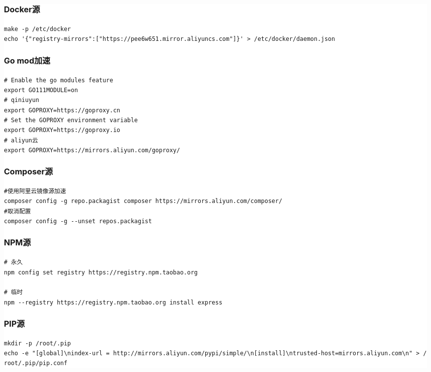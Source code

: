 

### Docker源


```shell
make -p /etc/docker
echo '{"registry-mirrors":["https://pee6w651.mirror.aliyuncs.com"]}' > /etc/docker/daemon.json
```


### Go mod加速


```shell
# Enable the go modules feature
export GO111MODULE=on
# qiniuyun 
export GOPROXY=https://goproxy.cn
# Set the GOPROXY environment variable
export GOPROXY=https://goproxy.io
# aliyun云
export GOPROXY=https://mirrors.aliyun.com/goproxy/
```




### Composer源


```shell
#使用阿里云镜像源加速
composer config -g repo.packagist composer https://mirrors.aliyun.com/composer/
#取消配置
composer config -g --unset repos.packagist

```



### NPM源


```shell
# 永久
npm config set registry https://registry.npm.taobao.org

# 临时
npm --registry https://registry.npm.taobao.org install express
```



### PIP源


```shell
mkdir -p /root/.pip
echo -e "[global]\nindex-url = http://mirrors.aliyun.com/pypi/simple/\n[install]\ntrusted-host=mirrors.aliyun.com\n" > /root/.pip/pip.conf
```
